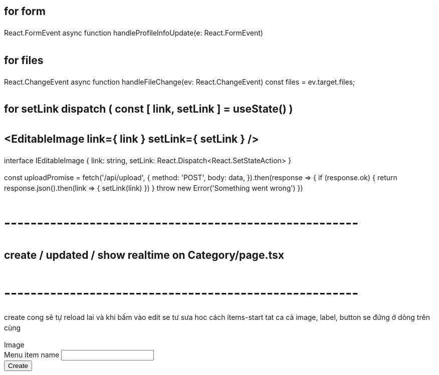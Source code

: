 ## for form
React.FormEvent<HTMLFormElement>
async function handleProfileInfoUpdate(e: React.FormEvent<HTMLFormElement>)

## for files
React.ChangeEvent<HTMLInputElement> 
async function handleFileChange(ev: React.ChangeEvent<HTMLInputElement>) 
    const files = ev.target.files;

## for setLink dispatch ( const [ link, setLink ] = useState() )
## <EditableImage link={ link } setLink={ setLink } />
interface IEditableImage {
    link: string,
    setLink: React.Dispatch<React.SetStateAction<string>>
}

const uploadPromise = fetch('/api/upload', {
    method: 'POST',
    body: data,
}).then(response => {
    if (response.ok) {
        return response.json().then(link => {
            setLink(link)
        })
    } 
    throw new Error('Something went wrong')
})

# ------------------------------------------------------
## create / updated / show realtime on Category/page.tsx 
# ------------------------------------------------------
create cong sẽ tự reload lai và khi bấm vào edit se tư sưa 
hoc cách items-start tat ca cả image, label, button se đứng ở dòng trên cùng


 <div className="flex items-start gap-2"> 
    <div>
        Image
    </div>
    <div className="grow">
        <label> Menu item name </label>
        <input type="text" />
    </div>
    <div>
        <button className="mb-2" type="submit"> Create</button>
    </div>
</div>


  [key: string]: any;